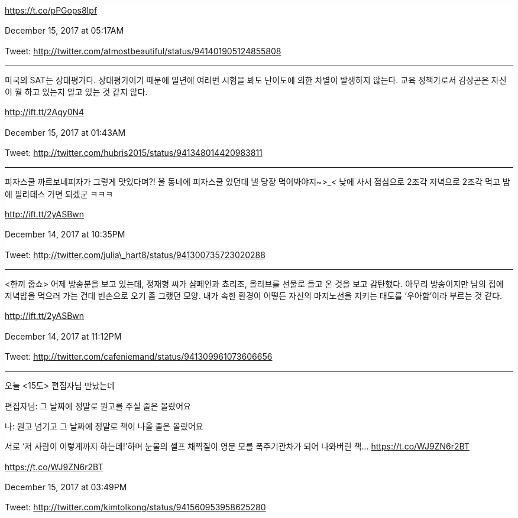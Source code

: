 https://t.co/pPGops8Ipf

December 15, 2017 at 05:17AM

Tweet: http://twitter.com/atmostbeautiful/status/941401905124855808

----------------------------------



미국의 SAT는 상대평가다. 상대평가이기 때문에 일년에 여러번 시험을 봐도 난이도에 의한 차별이 발생하지 않는다. 교육 정책가로서 김상곤은 자신이 뭘 하고 있는지 알고 있는 것 같지 않다.

http://ift.tt/2Aqy0N4

December 15, 2017 at 01:43AM

Tweet: http://twitter.com/hubris2015/status/941348014420983811

----------------------------------



피자스쿨 까르보네피자가 그렇게 맛있다며?! 울 동네에 피자스쿨 있던데 낼 당장 먹어봐야지~&gt;\_&lt; 낮에 사서 점심으로 2조각 저녁으로 2조각 먹고 밤에 필라테스 가면 되겠군 ㅋㅋㅋ

http://ift.tt/2yASBwn

December 14, 2017 at 10:35PM

Tweet: http://twitter.com/julia\_hart8/status/941300735723020288

----------------------------------



&lt;한끼 줍쇼&gt; 어제 방송분을 보고 있는데, 정재형 씨가 샴페인과 쵸리조, 올리브를 선물로 들고 온 것을 보고 감탄했다. 아무리 방송이지만 남의 집에 저녁밥을 먹으러 가는 건데 빈손으로 오기 좀 그랬던 모양. 내가 속한 환경이 어떻든 자신의 마지노선을 지키는 태도를 ‘우아함’이라 부르는 것 같다.

http://ift.tt/2yASBwn

December 14, 2017 at 11:12PM

Tweet: http://twitter.com/cafeniemand/status/941309961073606656

----------------------------------



오늘 &lt;15도&gt; 편집자님 만났는데 



편집자님: 그 날짜에 정말로 원고를 주실 줄은 몰랐어요 

나: 원고 넘기고 그 날짜에 정말로 책이 나올 줄은 몰랐어요 



서로 ‘저 사람이 이렇게까지 하는데!’하며 눈물의 셀프 채찍질이 영문 모를 폭주기관차가 되어 나와버린 책... https://t.co/WJ9ZN6r2BT

https://t.co/WJ9ZN6r2BT

December 15, 2017 at 03:49PM

Tweet: http://twitter.com/kimtolkong/status/941560953958625280
